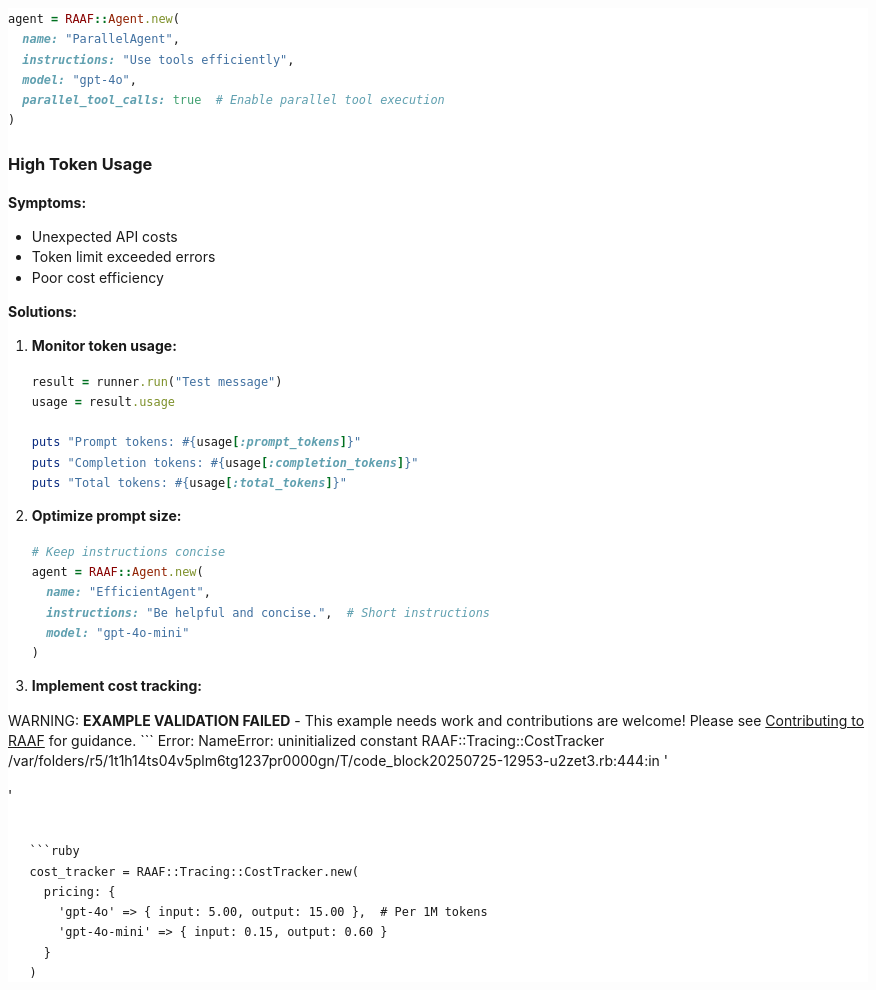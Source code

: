    ```ruby
   agent = RAAF::Agent.new(
     name: "ParallelAgent",
     instructions: "Use tools efficiently",
     model: "gpt-4o",
     parallel_tool_calls: true  # Enable parallel tool execution
   )
   ```

### High Token Usage

**Symptoms:**

- Unexpected API costs
- Token limit exceeded errors
- Poor cost efficiency

**Solutions:**

1. **Monitor token usage:**

   ```ruby
   result = runner.run("Test message")
   usage = result.usage
   
   puts "Prompt tokens: #{usage[:prompt_tokens]}"
   puts "Completion tokens: #{usage[:completion_tokens]}"
   puts "Total tokens: #{usage[:total_tokens]}"
   ```

2. **Optimize prompt size:**

   ```ruby
   # Keep instructions concise
   agent = RAAF::Agent.new(
     name: "EfficientAgent",
     instructions: "Be helpful and concise.",  # Short instructions
     model: "gpt-4o-mini"
   )
   ```

3. **Implement cost tracking:**


WARNING: **EXAMPLE VALIDATION FAILED** - This example needs work and contributions are welcome! Please see [Contributing to RAAF](contributing_to_raaf.md) for guidance. ```
Error: NameError: uninitialized constant RAAF::Tracing::CostTracker /var/folders/r5/1t1h14ts04v5plm6tg1237pr0000gn/T/code_block20250725-12953-u2zet3.rb:444:in '<main>'
```

   ```ruby
   cost_tracker = RAAF::Tracing::CostTracker.new(
     pricing: {
       'gpt-4o' => { input: 5.00, output: 15.00 },  # Per 1M tokens
       'gpt-4o-mini' => { input: 0.15, output: 0.60 }
     }
   )
   ```
